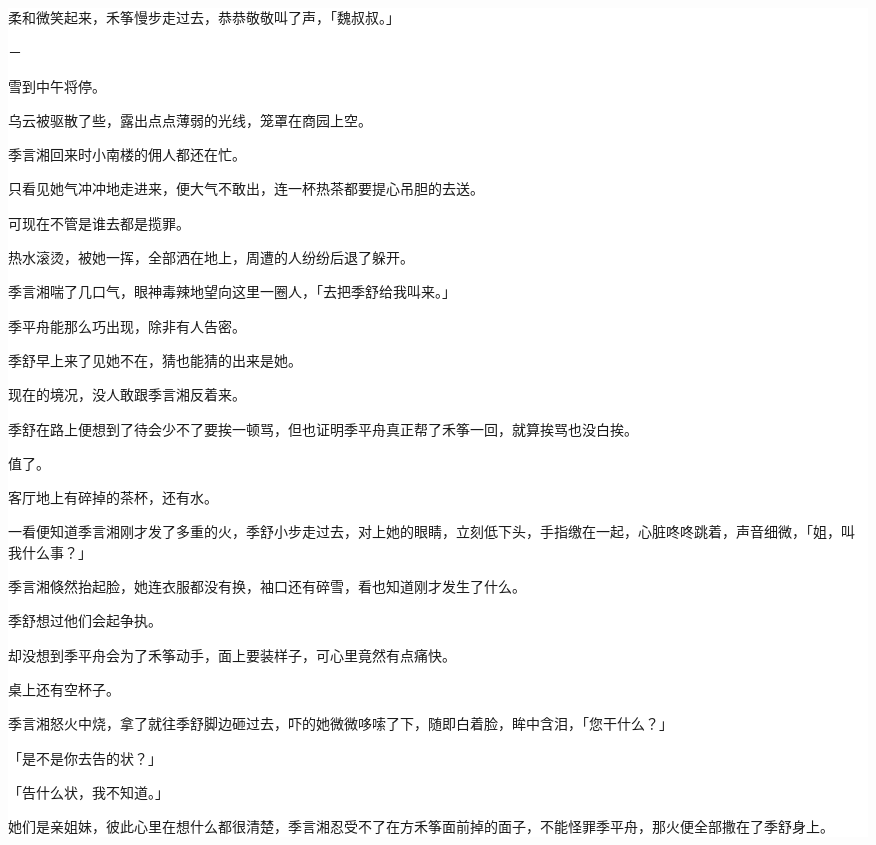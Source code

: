 
柔和微笑起来，禾筝慢步走过去，恭恭敬敬叫了声，「魏叔叔。」


－


雪到中午将停。


乌云被驱散了些，露出点点薄弱的光线，笼罩在商园上空。


季言湘回来时小南楼的佣人都还在忙。


只看见她气冲冲地走进来，便大气不敢出，连一杯热茶都要提心吊胆的去送。


可现在不管是谁去都是揽罪。


热水滚烫，被她一挥，全部洒在地上，周遭的人纷纷后退了躲开。


季言湘喘了几口气，眼神毒辣地望向这里一圈人，「去把季舒给我叫来。」


季平舟能那么巧出现，除非有人告密。


季舒早上来了见她不在，猜也能猜的出来是她。


现在的境况，没人敢跟季言湘反着来。


季舒在路上便想到了待会少不了要挨一顿骂，但也证明季平舟真正帮了禾筝一回，就算挨骂也没白挨。


值了。


客厅地上有碎掉的茶杯，还有水。


一看便知道季言湘刚才发了多重的火，季舒小步走过去，对上她的眼睛，立刻低下头，手指缴在一起，心脏咚咚跳着，声音细微，「姐，叫我什么事？」


季言湘倏然抬起脸，她连衣服都没有换，袖口还有碎雪，看也知道刚才发生了什么。


季舒想过他们会起争执。


却没想到季平舟会为了禾筝动手，面上要装样子，可心里竟然有点痛快。


桌上还有空杯子。


季言湘怒火中烧，拿了就往季舒脚边砸过去，吓的她微微哆嗦了下，随即白着脸，眸中含泪，「您干什么？」


「是不是你去告的状？」


「告什么状，我不知道。」


她们是亲姐妹，彼此心里在想什么都很清楚，季言湘忍受不了在方禾筝面前掉的面子，不能怪罪季平舟，那火便全部撒在了季舒身上。

